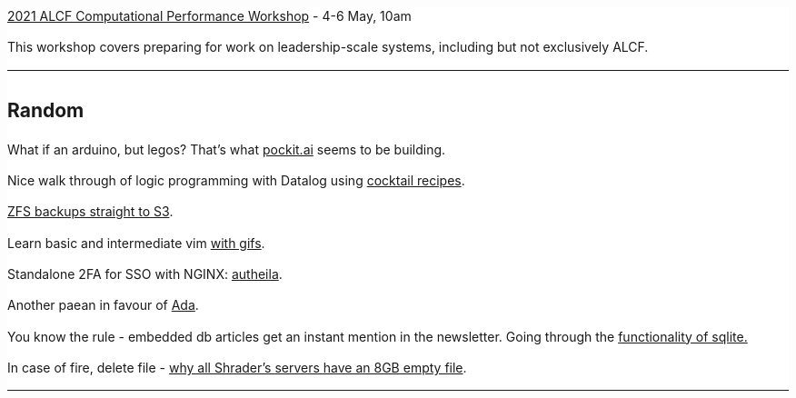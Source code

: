 
[2021 ALCF Computational Performance Workshop](https://www.alcf.anl.gov/events/2021-alcf-computational-performance-workshop) - 4-6 May, 10am

This workshop covers preparing for work on leadership-scale systems, including but not exclusively ALCF.


----------
## Random

What if an arduino, but legos?  That’s what [pockit.ai](https://pockit.ai) seems to be building.

Nice walk through of logic programming with Datalog using [cocktail recipes](https://ianthehenry.com/posts/getting-drunk-with-datalog/).

[ZFS backups straight to S3](https://github.com/presslabs/z3).

Learn basic and intermediate vim [with gifs](https://vimgifs-544mvq4w0-mraza007.vercel.app).

Standalone 2FA for SSO with NGINX: [autheila](https://github.com/authelia/authelia).

Another paean in favour of [Ada](https://www.reddit.com/r/ada/comments/7p12n3/going_allin_with_ada_a_manifesto/).

You know the rule - embedded db articles get an instant mention in the newsletter.  Going through the [functionality of sqlite.](https://antonz.org/sqlite-is-not-a-toy-database/)

In case of fire, delete file - [why all Shrader’s servers have an 8GB empty file](https://brianschrader.com/archive/why-all-my-servers-have-an-8gb-empty-file/).


----------
